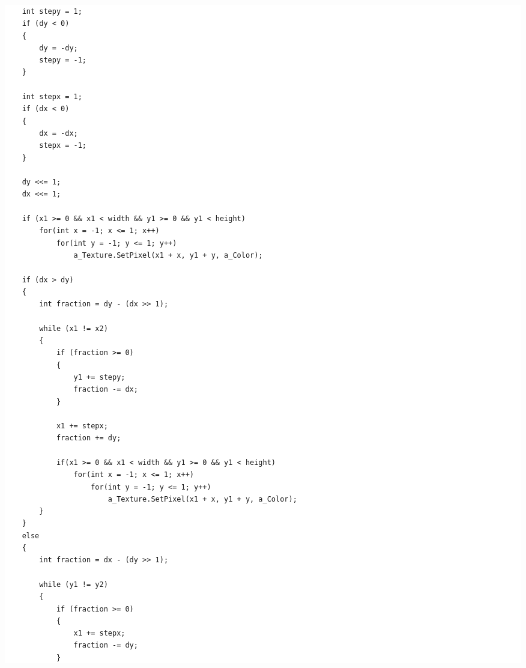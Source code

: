         int stepy = 1;
        if (dy < 0) 
        {
            dy = -dy; 
            stepy = -1;
        }
        
        int stepx = 1;
        if (dx < 0) 
        {
            dx = -dx; 
            stepx = -1;
        }
        
        dy <<= 1;
        dx <<= 1;
        
        if (x1 >= 0 && x1 < width && y1 >= 0 && y1 < height)
            for(int x = -1; x <= 1; x++)
                for(int y = -1; y <= 1; y++)
                    a_Texture.SetPixel(x1 + x, y1 + y, a_Color);
    
        if (dx > dy) 
        {
            int fraction = dy - (dx >> 1);
            
            while (x1 != x2) 
            {
                if (fraction >= 0) 
                {
                    y1 += stepy;
                    fraction -= dx;
                }
                
                x1 += stepx;
                fraction += dy;
                
                if(x1 >= 0 && x1 < width && y1 >= 0 && y1 < height)
                    for(int x = -1; x <= 1; x++)
                        for(int y = -1; y <= 1; y++)
                            a_Texture.SetPixel(x1 + x, y1 + y, a_Color);
            }
        }
        else 
        {
            int fraction = dx - (dy >> 1);
            
            while (y1 != y2) 
            {
                if (fraction >= 0) 
                {
                    x1 += stepx;
                    fraction -= dy;
                }
                